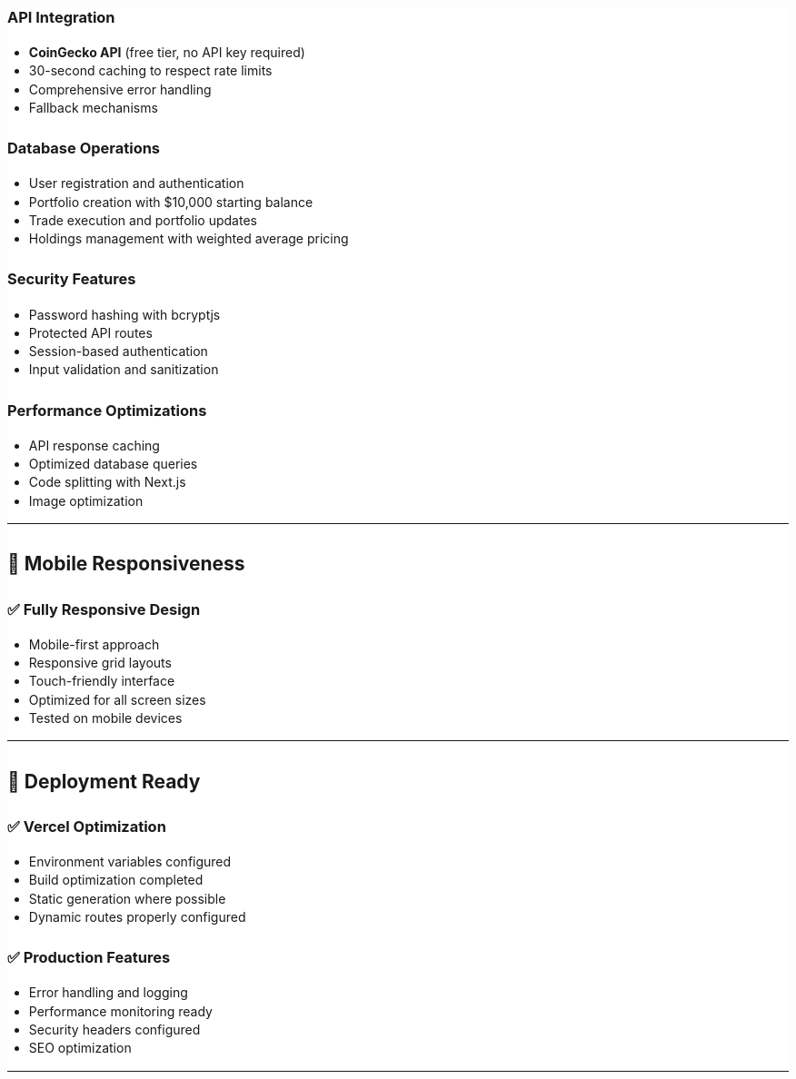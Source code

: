### **API Integration**
- **CoinGecko API** (free tier, no API key required)
- 30-second caching to respect rate limits
- Comprehensive error handling
- Fallback mechanisms

### **Database Operations**
- User registration and authentication
- Portfolio creation with $10,000 starting balance
- Trade execution and portfolio updates
- Holdings management with weighted average pricing

### **Security Features**
- Password hashing with bcryptjs
- Protected API routes
- Session-based authentication
- Input validation and sanitization

### **Performance Optimizations**
- API response caching
- Optimized database queries
- Code splitting with Next.js
- Image optimization

---

## 📱 **Mobile Responsiveness**

### **✅ Fully Responsive Design**
- Mobile-first approach
- Responsive grid layouts
- Touch-friendly interface
- Optimized for all screen sizes
- Tested on mobile devices

---

## 🚀 **Deployment Ready**

### **✅ Vercel Optimization**
- Environment variables configured
- Build optimization completed
- Static generation where possible
- Dynamic routes properly configured

### **✅ Production Features**
- Error handling and logging
- Performance monitoring ready
- Security headers configured
- SEO optimization

---